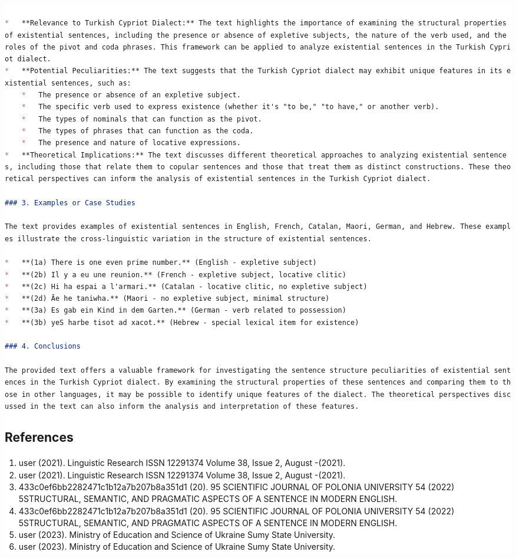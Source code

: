 ```markdown

*   **Relevance to Turkish Cypriot Dialect:** The text highlights the importance of examining the structural properties of existential sentences, including the presence or absence of expletive subjects, the nature of the verb used, and the roles of the pivot and coda phrases. This framework can be applied to analyze existential sentences in the Turkish Cypriot dialect.
*   **Potential Peculiarities:** The text suggests that the Turkish Cypriot dialect may exhibit unique features in its existential sentences, such as:
    *   The presence or absence of an expletive subject.
    *   The specific verb used to express existence (whether it's "to be," "to have," or another verb).
    *   The types of nominals that can function as the pivot.
    *   The types of phrases that can function as the coda.
    *   The presence and nature of locative expressions.
*   **Theoretical Implications:** The text discusses different theoretical approaches to analyzing existential sentences, including those that relate them to copular sentences and those that treat them as distinct constructions. These theoretical perspectives can inform the analysis of existential sentences in the Turkish Cypriot dialect.

### 3. Examples or Case Studies

The text provides examples of existential sentences in English, French, Catalan, Maori, German, and Hebrew. These examples illustrate the cross-linguistic variation in the structure of existential sentences.

*   **(1a) There is one even prime number.** (English - expletive subject)
*   **(2b) Il y a eu une reunion.** (French - expletive subject, locative clitic)
*   **(2c) Hi ha espai a l'armari.** (Catalan - locative clitic, no expletive subject)
*   **(2d) Āe he taniwha.** (Maori - no expletive subject, minimal structure)
*   **(3a) Es gab ein Kind in dem Garten.** (German - verb related to possession)
*   **(3b) yeS harbe tisot ad xacot.** (Hebrew - special lexical item for existence)

### 4. Conclusions

The provided text offers a valuable framework for investigating the sentence structure peculiarities of existential sentences in the Turkish Cypriot dialect. By examining the structural properties of these sentences and comparing them to those in other languages, it may be possible to identify unique features of the dialect. The theoretical perspectives discussed in the text can also inform the analysis and interpretation of these features.
```

## References

1. user (2021). Linguistic Research   ISSN 12291374     Volume 38, Issue 2, August -(2021).
2. user (2021). Linguistic Research   ISSN 12291374     Volume 38, Issue 2, August -(2021).
3. 433c0ef6bb2282471c1b12a7b207b8a351d1 (20). 95 SCIENTIFIC JOURNAL OF POLONIA UNIVERSITY 54 (2022) 5STRUCTURAL, SEMANTIC, AND PRAGMATIC ASPECTS   OF A SENTENCE IN MODERN ENGLISH.
4. 433c0ef6bb2282471c1b12a7b207b8a351d1 (20). 95 SCIENTIFIC JOURNAL OF POLONIA UNIVERSITY 54 (2022) 5STRUCTURAL, SEMANTIC, AND PRAGMATIC ASPECTS   OF A SENTENCE IN MODERN ENGLISH.
5. user (2023). Ministry of Education and Science of Ukraine   Sumy State University.
6. user (2023). Ministry of Education and Science of Ukraine   Sumy State University.